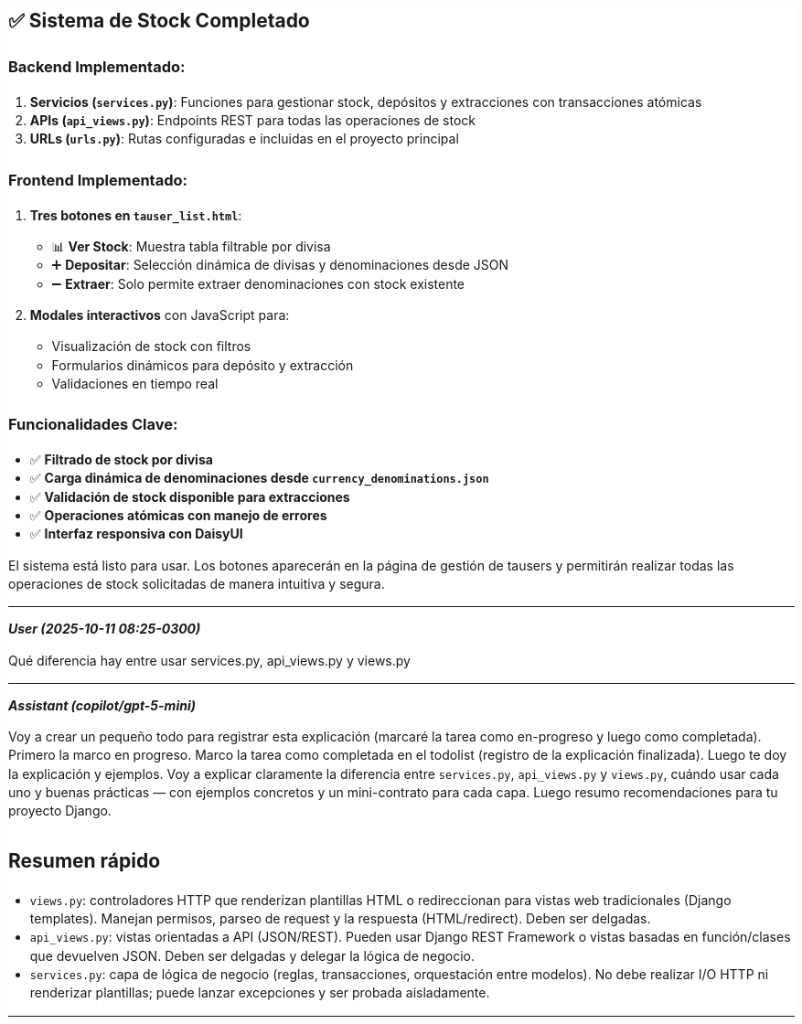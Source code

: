 ## ✅ **Sistema de Stock Completado**

### **Backend Implementado:**
1. **Servicios (`services.py`)**: Funciones para gestionar stock, depósitos y extracciones con transacciones atómicas
2. **APIs (`api_views.py`)**: Endpoints REST para todas las operaciones de stock
3. **URLs (`urls.py`)**: Rutas configuradas e incluidas en el proyecto principal

### **Frontend Implementado:**
1. **Tres botones en `tauser_list.html`**:
   - 📊 **Ver Stock**: Muestra tabla filtrable por divisa
   - ➕ **Depositar**: Selección dinámica de divisas y denominaciones desde JSON
   - ➖ **Extraer**: Solo permite extraer denominaciones con stock existente

2. **Modales interactivos** con JavaScript para:
   - Visualización de stock con filtros
   - Formularios dinámicos para depósito y extracción
   - Validaciones en tiempo real

### **Funcionalidades Clave:**
- ✅ **Filtrado de stock por divisa**
- ✅ **Carga dinámica de denominaciones desde `currency_denominations.json`**
- ✅ **Validación de stock disponible para extracciones**
- ✅ **Operaciones atómicas con manejo de errores**
- ✅ **Interfaz responsiva con DaisyUI**

El sistema está listo para usar. Los botones aparecerán en la página de gestión de tausers y permitirán realizar todas las operaciones de stock solicitadas de manera intuitiva y segura.

---

_**User (2025-10-11 08:25-0300)**_

Qué diferencia hay entre usar services.py, api_views.py y views.py

---

_**Assistant (copilot/gpt-5-mini)**_

Voy a crear un pequeño todo para registrar esta explicación (marcaré la tarea como en-progreso y luego como completada). Primero la marco en progreso. Marco la tarea como completada en el todolist (registro de la explicación finalizada). Luego te doy la explicación y ejemplos. Voy a explicar claramente la diferencia entre `services.py`, `api_views.py` y `views.py`, cuándo usar cada uno y buenas prácticas — con ejemplos concretos y un mini-contrato para cada capa. Luego resumo recomendaciones para tu proyecto Django.

## Resumen rápido
- `views.py`: controladores HTTP que renderizan plantillas HTML o redireccionan para vistas web tradicionales (Django templates). Manejan permisos, parseo de request y la respuesta (HTML/redirect). Deben ser delgadas.
- `api_views.py`: vistas orientadas a API (JSON/REST). Pueden usar Django REST Framework o vistas basadas en función/clases que devuelven JSON. Deben ser delgadas y delegar la lógica de negocio.
- `services.py`: capa de lógica de negocio (reglas, transacciones, orquestación entre modelos). No debe realizar I/O HTTP ni renderizar plantillas; puede lanzar excepciones y ser probada aisladamente.

---